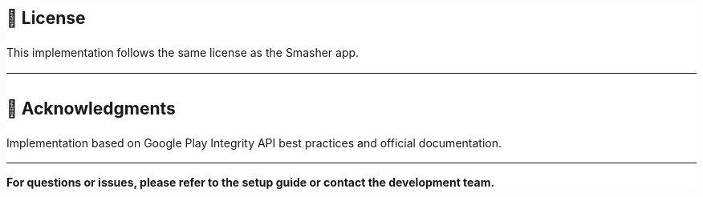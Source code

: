 ## 📄 License

This implementation follows the same license as the Smasher app.

---

## 🙏 Acknowledgments

Implementation based on Google Play Integrity API best practices and official documentation.

---

**For questions or issues, please refer to the setup guide or contact the development team.**
